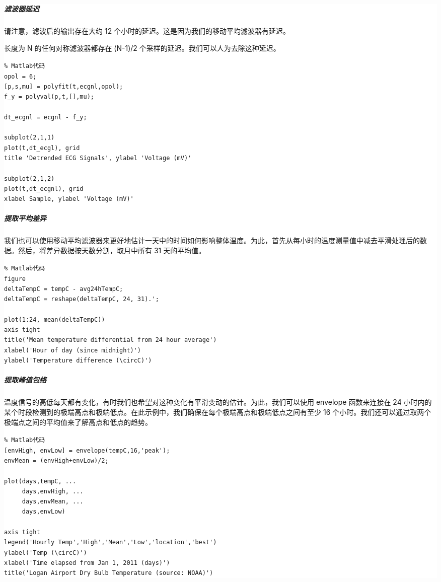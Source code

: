 ##### 滤波器延迟

请注意，滤波后的输出存在大约 12 个小时的延迟。这是因为我们的移动平均滤波器有延迟。

长度为 N 的任何对称滤波器都存在 (N-1)/2 个采样的延迟。我们可以人为去除这种延迟。

```
% Matlab代码
opol = 6;
[p,s,mu] = polyfit(t,ecgnl,opol);
f_y = polyval(p,t,[],mu);

dt_ecgnl = ecgnl - f_y;

subplot(2,1,1)
plot(t,dt_ecgl), grid
title 'Detrended ECG Signals', ylabel 'Voltage (mV)'

subplot(2,1,2)
plot(t,dt_ecgnl), grid
xlabel Sample, ylabel 'Voltage (mV)'
```

##### 提取平均差异

我们也可以使用移动平均滤波器来更好地估计一天中的时间如何影响整体温度。为此，首先从每小时的温度测量值中减去平滑处理后的数据。然后，将差异数据按天数分割，取月中所有 31 天的平均值。

```
% Matlab代码
figure
deltaTempC = tempC - avg24hTempC;
deltaTempC = reshape(deltaTempC, 24, 31).';

plot(1:24, mean(deltaTempC))
axis tight
title('Mean temperature differential from 24 hour average')
xlabel('Hour of day (since midnight)')
ylabel('Temperature difference (\circC)')
```

##### 提取峰值包络

温度信号的高低每天都有变化，有时我们也希望对这种变化有平滑变动的估计。为此，我们可以使用 envelope 函数来连接在 24 小时内的某个时段检测到的极端高点和极端低点。在此示例中，我们确保在每个极端高点和极端低点之间有至少 16 个小时。我们还可以通过取两个极端点之间的平均值来了解高点和低点的趋势。

```
% Matlab代码
[envHigh, envLow] = envelope(tempC,16,'peak');
envMean = (envHigh+envLow)/2;

plot(days,tempC, ...
     days,envHigh, ...
     days,envMean, ...
     days,envLow)
   
axis tight
legend('Hourly Temp','High','Mean','Low','location','best')
ylabel('Temp (\circC)')
xlabel('Time elapsed from Jan 1, 2011 (days)')
title('Logan Airport Dry Bulb Temperature (source: NOAA)')
```
